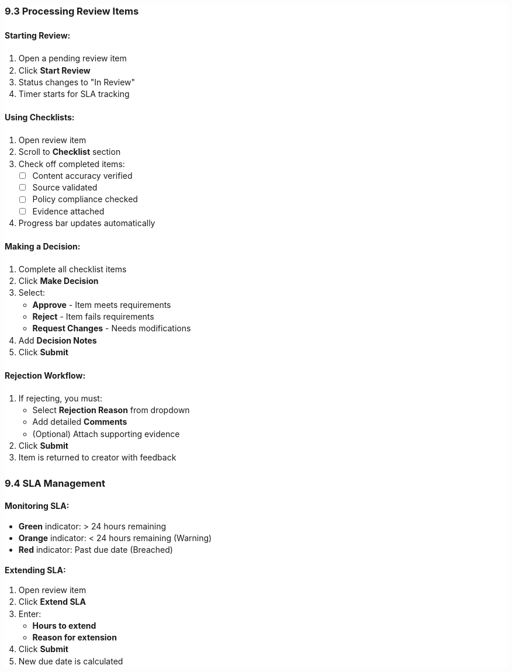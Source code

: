 ### 9.3 Processing Review Items

#### Starting Review:

1. Open a pending review item
2. Click **Start Review**
3. Status changes to "In Review"
4. Timer starts for SLA tracking

#### Using Checklists:

1. Open review item
2. Scroll to **Checklist** section
3. Check off completed items:
   - ☐ Content accuracy verified
   - ☐ Source validated
   - ☐ Policy compliance checked
   - ☐ Evidence attached
4. Progress bar updates automatically

#### Making a Decision:

1. Complete all checklist items
2. Click **Make Decision**
3. Select:
   - **Approve** - Item meets requirements
   - **Reject** - Item fails requirements
   - **Request Changes** - Needs modifications
4. Add **Decision Notes**
5. Click **Submit**

#### Rejection Workflow:

1. If rejecting, you must:
   - Select **Rejection Reason** from dropdown
   - Add detailed **Comments**
   - (Optional) Attach supporting evidence
2. Click **Submit**
3. Item is returned to creator with feedback

### 9.4 SLA Management

**Monitoring SLA:**
- **Green** indicator: > 24 hours remaining
- **Orange** indicator: < 24 hours remaining (Warning)
- **Red** indicator: Past due date (Breached)

**Extending SLA:**

1. Open review item
2. Click **Extend SLA**
3. Enter:
   - **Hours to extend**
   - **Reason for extension**
4. Click **Submit**
5. New due date is calculated
